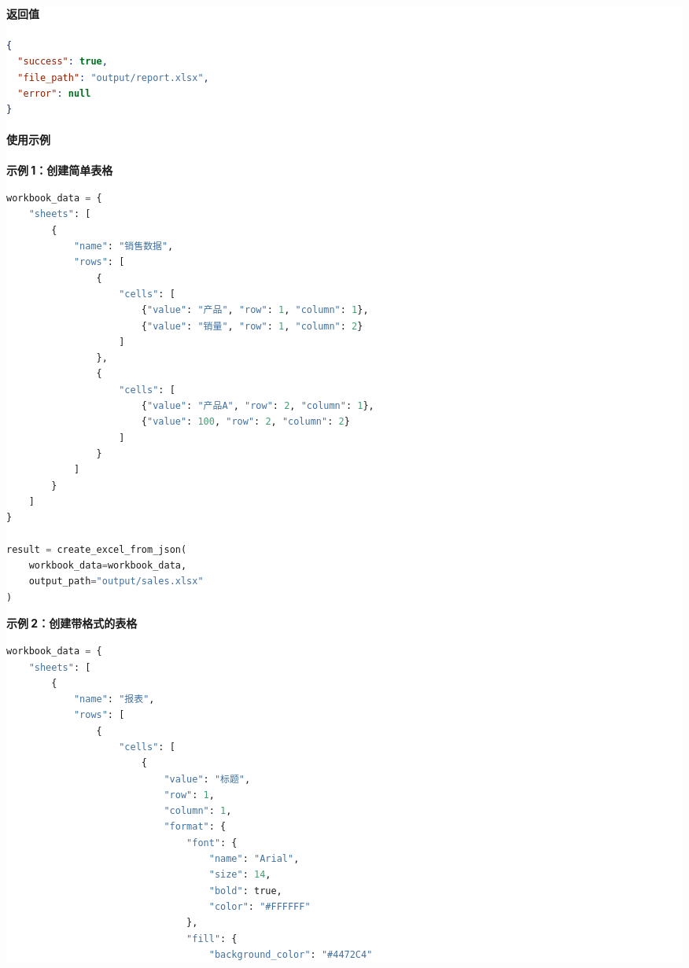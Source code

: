 #### 返回值

```json
{
  "success": true,
  "file_path": "output/report.xlsx",
  "error": null
}
```

#### 使用示例

**示例 1：创建简单表格**

```python
workbook_data = {
    "sheets": [
        {
            "name": "销售数据",
            "rows": [
                {
                    "cells": [
                        {"value": "产品", "row": 1, "column": 1},
                        {"value": "销量", "row": 1, "column": 2}
                    ]
                },
                {
                    "cells": [
                        {"value": "产品A", "row": 2, "column": 1},
                        {"value": 100, "row": 2, "column": 2}
                    ]
                }
            ]
        }
    ]
}

result = create_excel_from_json(
    workbook_data=workbook_data,
    output_path="output/sales.xlsx"
)
```

**示例 2：创建带格式的表格**

```python
workbook_data = {
    "sheets": [
        {
            "name": "报表",
            "rows": [
                {
                    "cells": [
                        {
                            "value": "标题",
                            "row": 1,
                            "column": 1,
                            "format": {
                                "font": {
                                    "name": "Arial",
                                    "size": 14,
                                    "bold": true,
                                    "color": "#FFFFFF"
                                },
                                "fill": {
                                    "background_color": "#4472C4"
```